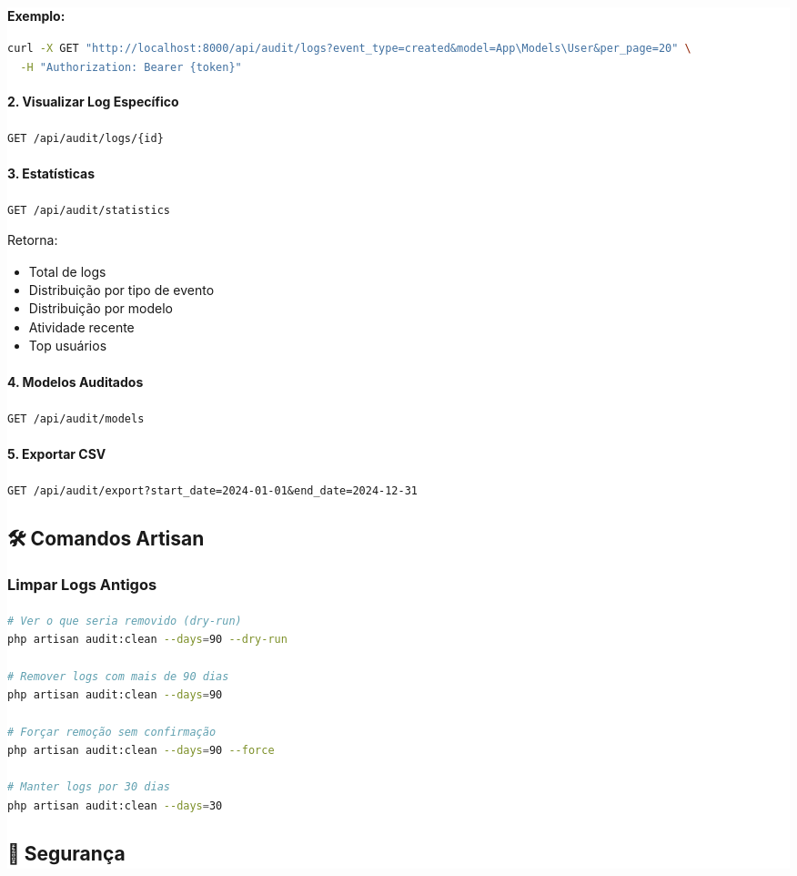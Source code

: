 **Exemplo:**
```bash
curl -X GET "http://localhost:8000/api/audit/logs?event_type=created&model=App\Models\User&per_page=20" \
  -H "Authorization: Bearer {token}"
```

#### 2. Visualizar Log Específico
```http
GET /api/audit/logs/{id}
```

#### 3. Estatísticas
```http
GET /api/audit/statistics
```

Retorna:
- Total de logs
- Distribuição por tipo de evento
- Distribuição por modelo
- Atividade recente
- Top usuários

#### 4. Modelos Auditados
```http
GET /api/audit/models
```

#### 5. Exportar CSV
```http
GET /api/audit/export?start_date=2024-01-01&end_date=2024-12-31
```

## 🛠️ Comandos Artisan

### Limpar Logs Antigos

```bash
# Ver o que seria removido (dry-run)
php artisan audit:clean --days=90 --dry-run

# Remover logs com mais de 90 dias
php artisan audit:clean --days=90

# Forçar remoção sem confirmação
php artisan audit:clean --days=90 --force

# Manter logs por 30 dias
php artisan audit:clean --days=30
```

## 🔐 Segurança
